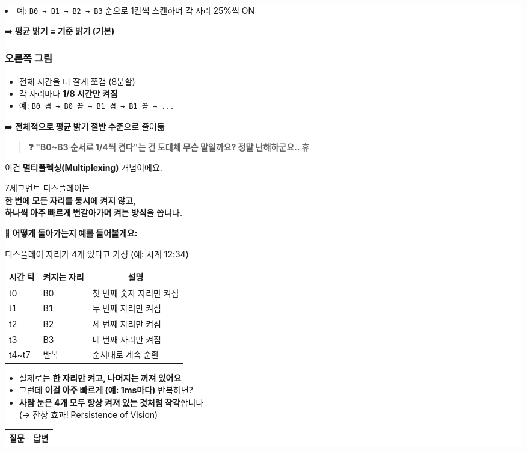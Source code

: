 <li>예: <code>B0 → B1 → B2 → B3</code> 순으로 1칸씩 스캔하며 각 자리 25%씩 ON</li>
</ul>
<p>➡️ <strong>평균 밝기 = 기준 밝기 (기본)</strong></p>
<h3 id="오른쪽-그림">오른쪽 그림</h3>
<ul>
<li>전체 시간을 더 잘게 쪼갬 (8분할)</li>
<li>각 자리마다 <strong>1/8 시간만 켜짐</strong></li>
<li>예: <code>B0 켬 → B0 끔 → B1 켬 → B1 끔 → ...</code></li>
</ul>
<p>➡️ <strong>전체적으로 평균 밝기 절반 수준</strong>으로 줄어듦</p>
<blockquote>
<p><strong>❓ &quot;B0~B3 순서로 1/4씩 켠다&quot;는 건 도대체 무슨 말일까요? 정말 난해하군요.. 휴</strong></p>
</blockquote>
<p>이건 <strong>멀티플렉싱(Multiplexing)</strong> 개념이에요.</p>
<p>7세그먼트 디스플레이는<br /><strong>한 번에 모든 자리를 동시에 켜지 않고,</strong><br /><strong>하나씩 아주 빠르게 번갈아가며 켜는 방식</strong>을 씁니다.</p>
<p><strong>🔁 어떻게 돌아가는지 예를 들어볼게요:</strong></p>
<p>디스플레이 자리가 4개 있다고 가정 (예: 시계 12:34)</p>
<table>
<thead>
<tr>
<th>시간 틱</th>
<th>켜지는 자리</th>
<th>설명</th>
</tr>
</thead>
<tbody><tr>
<td>t0</td>
<td>B0</td>
<td>첫 번째 숫자 자리만 켜짐</td>
</tr>
<tr>
<td>t1</td>
<td>B1</td>
<td>두 번째 자리만 켜짐</td>
</tr>
<tr>
<td>t2</td>
<td>B2</td>
<td>세 번째 자리만 켜짐</td>
</tr>
<tr>
<td>t3</td>
<td>B3</td>
<td>네 번째 자리만 켜짐</td>
</tr>
<tr>
<td>t4~t7</td>
<td>반복</td>
<td>순서대로 계속 순환</td>
</tr>
</tbody></table>
<ul>
<li>실제로는 <strong>한 자리만 켜고, 나머지는 꺼져 있어요</strong></li>
<li>그런데 <strong>이걸 아주 빠르게 (예: 1ms마다)</strong> 반복하면?</li>
<li><strong>사람 눈은 4개 모두 항상 켜져 있는 것처럼 착각</strong>합니다<br />(→ 잔상 효과! Persistence of Vision)</li>
</ul>
<table>
<thead>
<tr>
<th>질문</th>
<th>답변</th>
</tr>
</thead>